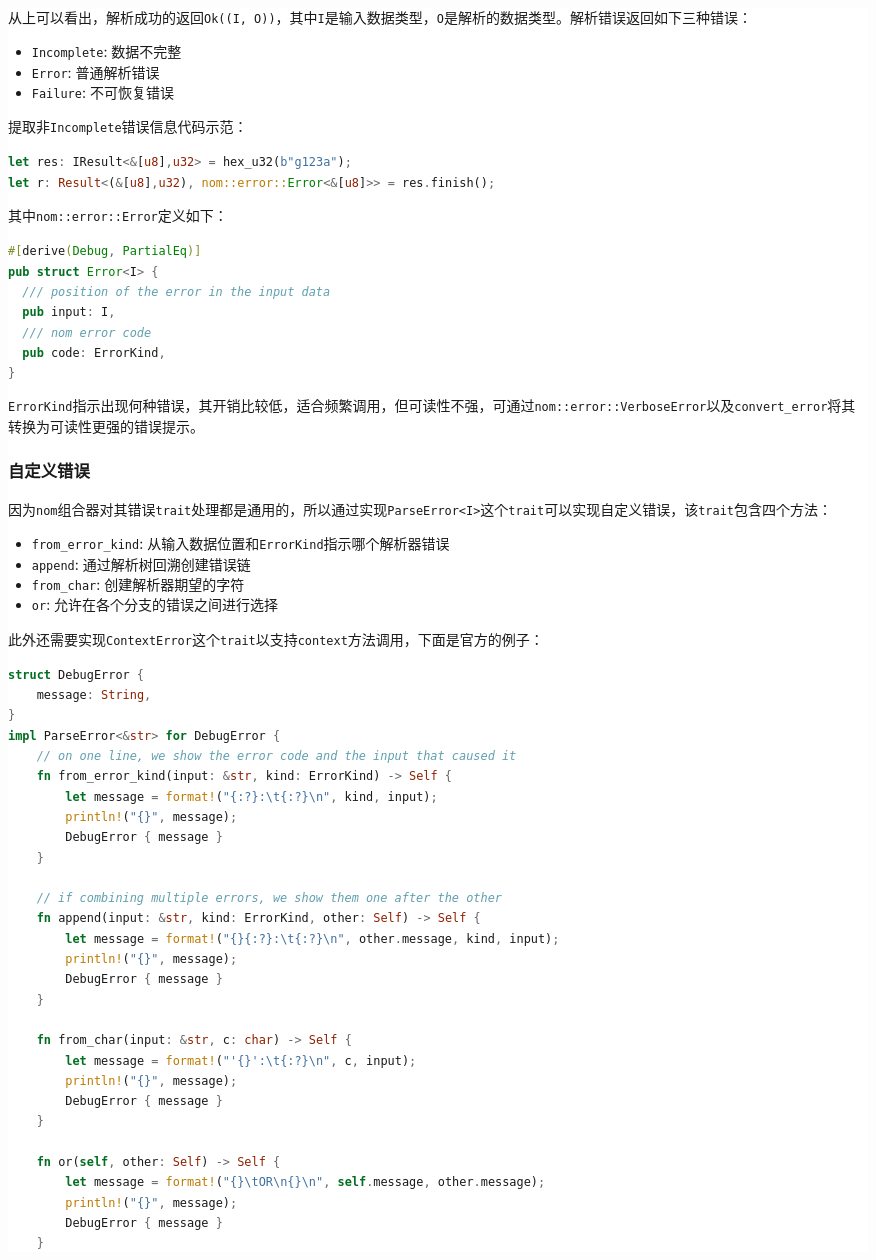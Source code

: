 从上可以看出，解析成功的返回`Ok((I, O))`，其中`I`是输入数据类型，`O`是解析的数据类型。解析错误返回如下三种错误：

- `Incomplete`: 数据不完整
- `Error`: 普通解析错误
- `Failure`: 不可恢复错误

提取非`Incomplete`错误信息代码示范：

```rust
let res: IResult<&[u8],u32> = hex_u32(b"g123a");
let r: Result<(&[u8],u32), nom::error::Error<&[u8]>> = res.finish();
```

其中`nom::error::Error`定义如下：

```rust
#[derive(Debug, PartialEq)]
pub struct Error<I> {
  /// position of the error in the input data
  pub input: I,
  /// nom error code
  pub code: ErrorKind,
}
```

`ErrorKind`指示出现何种错误，其开销比较低，适合频繁调用，但可读性不强，可通过`nom::error::VerboseError`以及`convert_error`将其转换为可读性更强的错误提示。

### 自定义错误

因为`nom`组合器对其错误`trait`处理都是通用的，所以通过实现`ParseError<I>`这个`trait`可以实现自定义错误，该`trait`包含四个方法：

- `from_error_kind`: 从输入数据位置和`ErrorKind`指示哪个解析器错误
- `append`: 通过解析树回溯创建错误链
- `from_char`: 创建解析器期望的字符
- `or`: 允许在各个分支的错误之间进行选择

此外还需要实现`ContextError`这个`trait`以支持`context`方法调用，下面是官方的例子：

```rust
struct DebugError {
    message: String,
}
impl ParseError<&str> for DebugError {
    // on one line, we show the error code and the input that caused it
    fn from_error_kind(input: &str, kind: ErrorKind) -> Self {
        let message = format!("{:?}:\t{:?}\n", kind, input);
        println!("{}", message);
        DebugError { message }
    }

    // if combining multiple errors, we show them one after the other
    fn append(input: &str, kind: ErrorKind, other: Self) -> Self {
        let message = format!("{}{:?}:\t{:?}\n", other.message, kind, input);
        println!("{}", message);
        DebugError { message }
    }

    fn from_char(input: &str, c: char) -> Self {
        let message = format!("'{}':\t{:?}\n", c, input);
        println!("{}", message);
        DebugError { message }
    }

    fn or(self, other: Self) -> Self {
        let message = format!("{}\tOR\n{}\n", self.message, other.message);
        println!("{}", message);
        DebugError { message }
    }
```